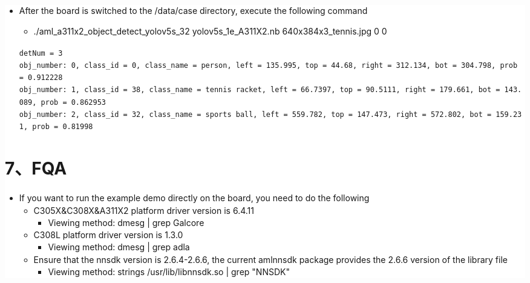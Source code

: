   - After the board is switched to the /data/case directory, execute the following command

    - ./aml_a311x2_object_detect_yolov5s_32 yolov5s_1e_A311X2.nb 640x384x3_tennis.jpg 0 0

    ```
    detNum = 3
    obj_number: 0, class_id = 0, class_name = person, left = 135.995, top = 44.68, right = 312.134, bot = 304.798, prob = 0.912228
    obj_number: 1, class_id = 38, class_name = tennis racket, left = 66.7397, top = 90.5111, right = 179.661, bot = 143.089, prob = 0.862953
    obj_number: 2, class_id = 32, class_name = sports ball, left = 559.782, top = 147.473, right = 572.802, bot = 159.231, prob = 0.81998
    ```

# 7、FQA

- If you want to run the example demo directly on the board, you need to do the following
  - C305X&C308X&A311X2 platform driver version is 6.4.11
    - Viewing method: dmesg | grep Galcore
  - C308L platform driver version is 1.3.0
    - Viewing method: dmesg | grep adla
  - Ensure that the nnsdk version is 2.6.4-2.6.6, the current amlnnsdk package provides the 2.6.6 version of the library file
    - Viewing method: strings /usr/lib/libnnsdk.so | grep "NNSDK"